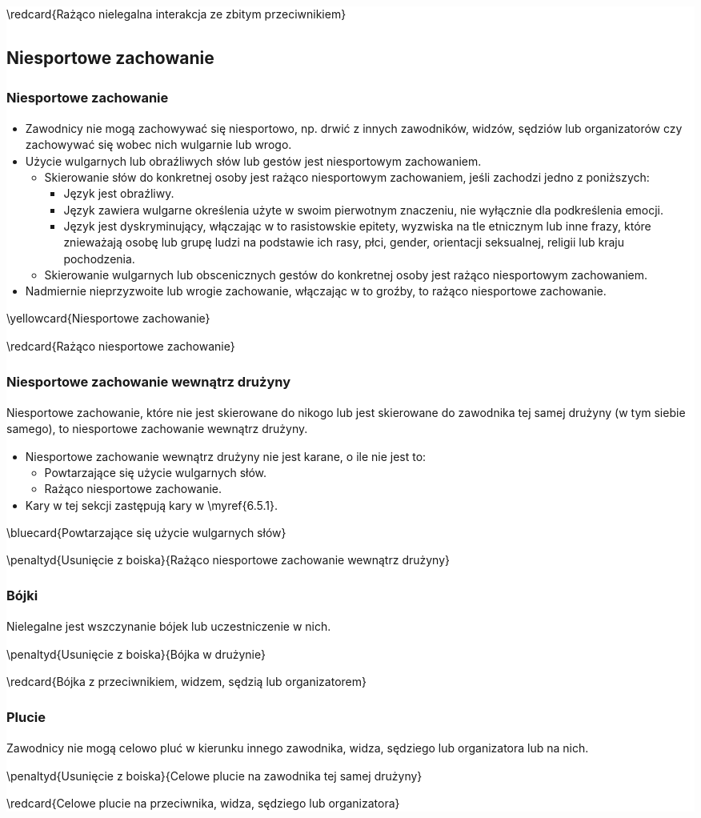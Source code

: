 \redcard{Rażąco nielegalna interakcja ze zbitym przeciwnikiem}

## Niesportowe zachowanie

### Niesportowe zachowanie

* Zawodnicy nie mogą zachowywać się niesportowo, np. drwić z innych zawodników, widzów, sędziów lub organizatorów czy zachowywać się wobec nich wulgarnie lub wrogo.
* Użycie wulgarnych lub obraźliwych słów lub gestów jest niesportowym zachowaniem.
    * Skierowanie słów do konkretnej osoby jest rażąco niesportowym zachowaniem, jeśli zachodzi jedno z poniższych:
        * Język jest obraźliwy.
        * Język zawiera wulgarne określenia użyte w swoim pierwotnym znaczeniu, nie wyłącznie dla podkreślenia emocji.
        * Język jest dyskryminujący, włączając w to rasistowskie epitety, wyzwiska na tle etnicznym lub inne frazy, które znieważają osobę lub grupę ludzi na podstawie ich rasy, płci, gender, orientacji seksualnej, religii lub kraju pochodzenia.
    * Skierowanie wulgarnych lub obscenicznych gestów do konkretnej osoby jest rażąco niesportowym zachowaniem.
* Nadmiernie nieprzyzwoite lub wrogie zachowanie, włączając w to groźby, to rażąco niesportowe zachowanie.


\yellowcard{Niesportowe zachowanie}

\redcard{Rażąco niesportowe zachowanie}

### Niesportowe zachowanie wewnątrz drużyny
Niesportowe zachowanie, które nie jest skierowane do nikogo lub jest skierowane do zawodnika tej samej drużyny (w tym siebie samego), to niesportowe zachowanie wewnątrz drużyny.

* Niesportowe zachowanie wewnątrz drużyny nie jest karane, o ile nie jest to:
    * Powtarzające się użycie wulgarnych słów.
    * Rażąco niesportowe zachowanie.
* Kary w tej sekcji zastępują kary w \myref{6.5.1}.


\bluecard{Powtarzające się użycie wulgarnych słów}

\penaltyd{Usunięcie z boiska}{Rażąco niesportowe zachowanie wewnątrz drużyny}

### Bójki
Nielegalne jest wszczynanie bójek lub uczestniczenie w nich.

\penaltyd{Usunięcie z boiska}{Bójka w drużynie}

\redcard{Bójka z przeciwnikiem, widzem, sędzią lub organizatorem}

### Plucie
Zawodnicy nie mogą celowo pluć w kierunku innego zawodnika, widza, sędziego lub organizatora lub na nich.

\penaltyd{Usunięcie z boiska}{Celowe plucie na zawodnika tej samej drużyny}

\redcard{Celowe plucie na przeciwnika, widza, sędziego lub organizatora}

